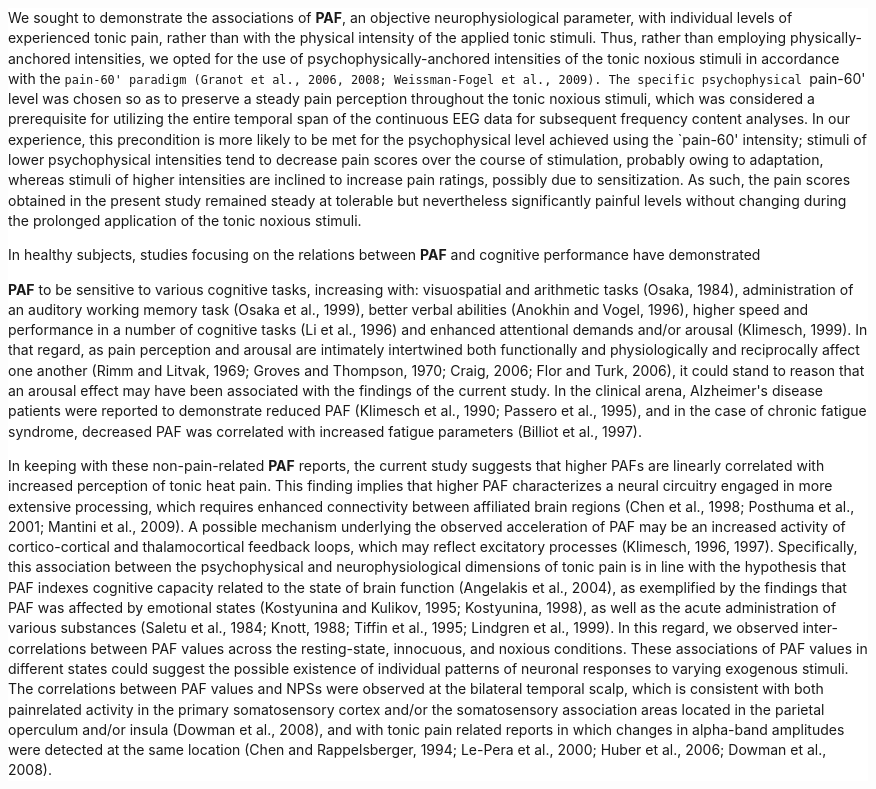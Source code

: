 We sought to demonstrate the associations of **PAF**, an objective neurophysiological parameter, with individual levels of experienced tonic pain, rather than with the physical intensity of the applied tonic stimuli. Thus, rather than employing physically-anchored intensities, we opted for the use of psychophysically-anchored intensities of the tonic noxious stimuli in accordance with the `pain-60' paradigm (Granot et al., 2006, 2008; Weissman-Fogel et al., 2009). The specific psychophysical `pain-60' level was chosen so as to preserve a steady pain perception throughout the tonic noxious stimuli, which was considered a prerequisite for utilizing the entire temporal span of the continuous EEG data for subsequent frequency content analyses. In our experience, this precondition is more likely to be met for the psychophysical level achieved using the `pain-60' intensity; stimuli of lower psychophysical intensities tend to decrease pain scores over the course of stimulation, probably owing to adaptation, whereas stimuli of higher intensities are inclined to increase pain ratings, possibly due to sensitization. As such, the pain scores obtained in the present study remained steady at tolerable but nevertheless significantly painful levels without changing during the prolonged application of the tonic noxious stimuli.


In healthy subjects, studies focusing on the relations between **PAF** and cognitive performance have demonstrated


**PAF** to be sensitive to various cognitive tasks, increasing with: visuospatial and arithmetic tasks (Osaka, 1984), administration of an auditory working memory task (Osaka et al., 1999), better verbal abilities (Anokhin and Vogel, 1996), higher speed and performance in a number of cognitive tasks (Li et al., 1996) and enhanced attentional demands and/or arousal (Klimesch, 1999). In that regard, as pain perception and arousal are intimately intertwined both functionally and physiologically and reciprocally affect one another (Rimm and Litvak, 1969; Groves and Thompson, 1970; Craig, 2006; Flor and Turk, 2006), it could stand to reason that an arousal effect may have been associated with the findings of the current study. In the clinical arena, Alzheimer's disease patients were reported to demonstrate reduced PAF (Klimesch et al., 1990; Passero et al., 1995), and in the case of chronic fatigue syndrome, decreased PAF was correlated with increased fatigue parameters (Billiot et al., 1997).


In keeping with these non-pain-related **PAF** reports, the current study suggests that higher PAFs are linearly correlated with increased perception of tonic heat pain. This finding implies that higher PAF characterizes a neural circuitry engaged in more extensive processing, which requires enhanced connectivity between affiliated brain regions (Chen et al., 1998; Posthuma et al., 2001; Mantini et al., 2009). A possible mechanism underlying the observed acceleration of PAF may be an increased activity of cortico-cortical and thalamocortical feedback loops, which may reflect excitatory processes (Klimesch, 1996, 1997). Specifically, this association between the psychophysical and neurophysiological dimensions of tonic pain is in line with the hypothesis that PAF indexes cognitive capacity related to the state of brain function (Angelakis et al., 2004), as exemplified by the findings that PAF was affected by emotional states (Kostyunina and Kulikov, 1995; Kostyunina, 1998), as well as the acute administration of various substances (Saletu et al., 1984; Knott, 1988; Tiffin et al., 1995; Lindgren et al., 1999). In this regard, we observed inter-correlations between PAF values across the resting-state, innocuous, and noxious conditions. These associations of PAF values in different states could suggest the possible existence of individual patterns of neuronal responses to varying exogenous stimuli. The correlations between PAF values and NPSs were observed at the bilateral temporal scalp, which is consistent with both painrelated activity in the primary somatosensory cortex and/or the somatosensory association areas located in the parietal operculum and/or insula (Dowman et al., 2008), and with tonic pain related reports in which changes in alpha-band amplitudes were detected at the same location (Chen and Rappelsberger, 1994; Le-Pera et al., 2000; Huber et al., 2006; Dowman et al., 2008).
